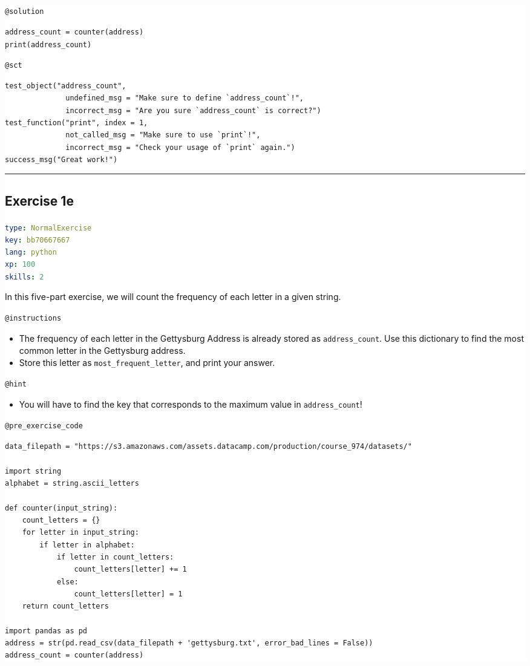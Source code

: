 `@solution`
```{python}
address_count = counter(address)
print(address_count)

```

`@sct`
```{python}
test_object("address_count",
              undefined_msg = "Make sure to define `address_count`!",
              incorrect_msg = "Are you sure `address_count` is correct?")
test_function("print", index = 1,
              not_called_msg = "Make sure to use `print`!",
              incorrect_msg = "Check your usage of `print` again.")              
success_msg("Great work!")
```

---

## Exercise 1e

```yaml
type: NormalExercise
key: bb70667667
lang: python
xp: 100
skills: 2
```

In this five-part exercise, we will count the frequency of each letter in a given string.

`@instructions`
- The frequency of each letter in the Gettysburg Address is already stored as `address_count`.  Use this dictionary to find the most common letter in the Gettysburg address.
- Store this letter as `most_frequent_letter`, and print your answer.

`@hint`
- You will have to find the key that corresponds to the maximum value in `address_count`!

`@pre_exercise_code`
```{python}
data_filepath = "https://s3.amazonaws.com/assets.datacamp.com/production/course_974/datasets/"

import string
alphabet = string.ascii_letters

def counter(input_string):
    count_letters = {}
    for letter in input_string:
        if letter in alphabet:
            if letter in count_letters:
                count_letters[letter] += 1
            else:
                count_letters[letter] = 1
    return count_letters
    
import pandas as pd    
address = str(pd.read_csv(data_filepath + 'gettysburg.txt', error_bad_lines = False))    
address_count = counter(address)
```
